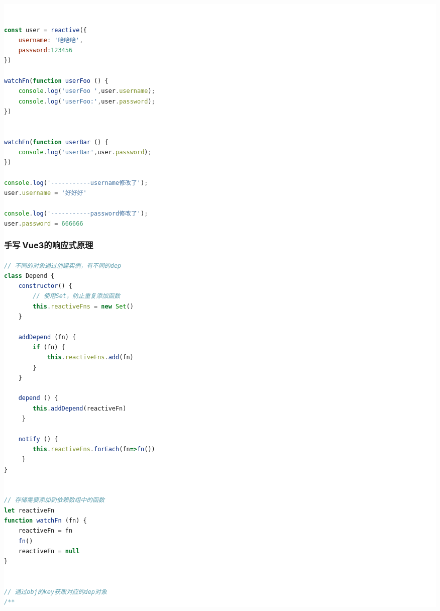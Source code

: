 ```js


const user = reactive({
    username: '哈哈哈',
    password:123456
})

watchFn(function userFoo () { 
    console.log('userFoo ',user.username);
    console.log('userFoo:',user.password);
})
 

watchFn(function userBar () { 
    console.log('userBar',user.password);
})
 
console.log('-----------username修改了');
user.username = '好好好'

console.log('-----------password修改了');
user.password = 666666
```





### 手写 Vue3的响应式原理

```js
// 不同的对象通过创建实例，有不同的dep
class Depend {
    constructor() { 
        // 使用Set，防止重复添加函数
        this.reactiveFns = new Set()
    }

    addDepend (fn) { 
        if (fn) { 
            this.reactiveFns.add(fn)
        }
    }

    depend () { 
        this.addDepend(reactiveFn)
     }

    notify () { 
        this.reactiveFns.forEach(fn=>fn())
     }
}
 

// 存储需要添加到依赖数组中的函数
let reactiveFn 
function watchFn (fn) { 
    reactiveFn = fn 
    fn()
    reactiveFn = null
}


// 通过obj的key获取对应的dep对象
/**
```